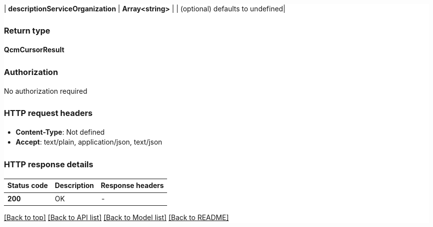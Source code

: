 | **descriptionServiceOrganization** | **Array&lt;string&gt;** |  | (optional) defaults to undefined|


### Return type

**QcmCursorResult**

### Authorization

No authorization required

### HTTP request headers

 - **Content-Type**: Not defined
 - **Accept**: text/plain, application/json, text/json


### HTTP response details
| Status code | Description | Response headers |
|-------------|-------------|------------------|
|**200** | OK |  -  |

[[Back to top]](#) [[Back to API list]](../README.md#documentation-for-api-endpoints) [[Back to Model list]](../README.md#documentation-for-models) [[Back to README]](../README.md)

